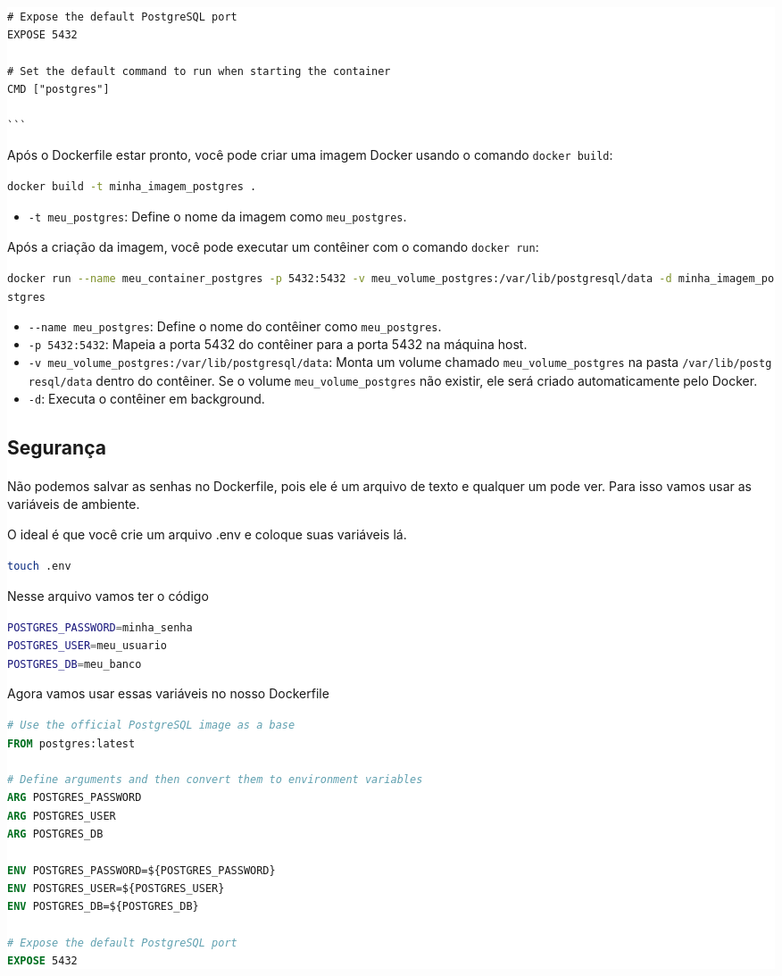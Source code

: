     # Expose the default PostgreSQL port
    EXPOSE 5432
    
    # Set the default command to run when starting the container
    CMD ["postgres"]
    
    ```

Após o Dockerfile estar pronto, você pode criar uma imagem Docker usando o comando `docker build`:

```bash
docker build -t minha_imagem_postgres .
```

* `-t meu_postgres`: Define o nome da imagem como `meu_postgres`.

Após a criação da imagem, você pode executar um contêiner com o comando `docker run`:

```bash
docker run --name meu_container_postgres -p 5432:5432 -v meu_volume_postgres:/var/lib/postgresql/data -d minha_imagem_postgres
```

* `--name meu_postgres`: Define o nome do contêiner como `meu_postgres`.
* `-p 5432:5432`: Mapeia a porta 5432 do contêiner para a porta 5432 na máquina host.
* `-v meu_volume_postgres:/var/lib/postgresql/data`: Monta um volume chamado `meu_volume_postgres` na pasta `/var/lib/postgresql/data` dentro do contêiner. Se o volume `meu_volume_postgres` não existir, ele será criado automaticamente pelo Docker.
* `-d`: Executa o contêiner em background.

## Segurança

Não podemos salvar as senhas no Dockerfile, pois ele é um arquivo de texto e qualquer um pode ver. Para isso vamos usar as variáveis de ambiente.

O ideal é que você crie um arquivo .env e coloque suas variáveis lá.

```bash
touch .env
```

Nesse arquivo vamos ter o código

```bash
POSTGRES_PASSWORD=minha_senha
POSTGRES_USER=meu_usuario
POSTGRES_DB=meu_banco
```

Agora vamos usar essas variáveis no nosso Dockerfile

```Dockerfile
# Use the official PostgreSQL image as a base
FROM postgres:latest

# Define arguments and then convert them to environment variables
ARG POSTGRES_PASSWORD
ARG POSTGRES_USER
ARG POSTGRES_DB

ENV POSTGRES_PASSWORD=${POSTGRES_PASSWORD}
ENV POSTGRES_USER=${POSTGRES_USER}
ENV POSTGRES_DB=${POSTGRES_DB}

# Expose the default PostgreSQL port
EXPOSE 5432

```